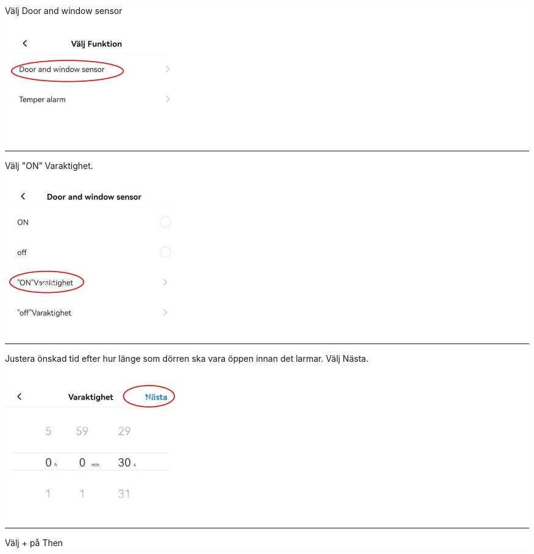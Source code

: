 
Välj Door and window sensor

![Alt text](images/1_6-4.jpg)

---

Välj "ON” Varaktighet.

![Alt text](images/1_7-3.jpg)

---

Justera önskad tid efter hur länge som dörren ska vara öppen innan det larmar. Välj Nästa.

![Alt text](images/1_8-3.jpg)

---

Välj + på Then
